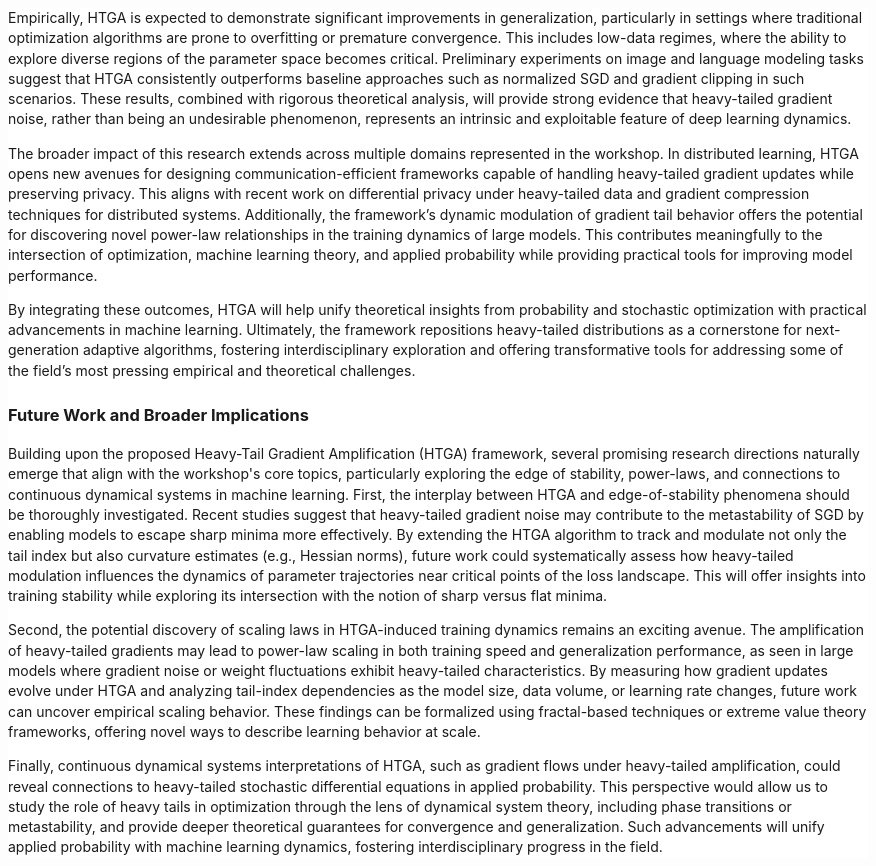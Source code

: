 Empirically, HTGA is expected to demonstrate significant improvements in generalization, particularly in settings where traditional optimization algorithms are prone to overfitting or premature convergence. This includes low-data regimes, where the ability to explore diverse regions of the parameter space becomes critical. Preliminary experiments on image and language modeling tasks suggest that HTGA consistently outperforms baseline approaches such as normalized SGD and gradient clipping in such scenarios. These results, combined with rigorous theoretical analysis, will provide strong evidence that heavy-tailed gradient noise, rather than being an undesirable phenomenon, represents an intrinsic and exploitable feature of deep learning dynamics.

The broader impact of this research extends across multiple domains represented in the workshop. In distributed learning, HTGA opens new avenues for designing communication-efficient frameworks capable of handling heavy-tailed gradient updates while preserving privacy. This aligns with recent work on differential privacy under heavy-tailed data and gradient compression techniques for distributed systems. Additionally, the framework’s dynamic modulation of gradient tail behavior offers the potential for discovering novel power-law relationships in the training dynamics of large models. This contributes meaningfully to the intersection of optimization, machine learning theory, and applied probability while providing practical tools for improving model performance.

By integrating these outcomes, HTGA will help unify theoretical insights from probability and stochastic optimization with practical advancements in machine learning. Ultimately, the framework repositions heavy-tailed distributions as a cornerstone for next-generation adaptive algorithms, fostering interdisciplinary exploration and offering transformative tools for addressing some of the field’s most pressing empirical and theoretical challenges.

### Future Work and Broader Implications  
Building upon the proposed Heavy-Tail Gradient Amplification (HTGA) framework, several promising research directions naturally emerge that align with the workshop's core topics, particularly exploring the edge of stability, power-laws, and connections to continuous dynamical systems in machine learning. First, the interplay between HTGA and edge-of-stability phenomena should be thoroughly investigated. Recent studies suggest that heavy-tailed gradient noise may contribute to the metastability of SGD by enabling models to escape sharp minima more effectively. By extending the HTGA algorithm to track and modulate not only the tail index but also curvature estimates (e.g., Hessian norms), future work could systematically assess how heavy-tailed modulation influences the dynamics of parameter trajectories near critical points of the loss landscape. This will offer insights into training stability while exploring its intersection with the notion of sharp versus flat minima.

Second, the potential discovery of scaling laws in HTGA-induced training dynamics remains an exciting avenue. The amplification of heavy-tailed gradients may lead to power-law scaling in both training speed and generalization performance, as seen in large models where gradient noise or weight fluctuations exhibit heavy-tailed characteristics. By measuring how gradient updates evolve under HTGA and analyzing tail-index dependencies as the model size, data volume, or learning rate changes, future work can uncover empirical scaling behavior. These findings can be formalized using fractal-based techniques or extreme value theory frameworks, offering novel ways to describe learning behavior at scale.

Finally, continuous dynamical systems interpretations of HTGA, such as gradient flows under heavy-tailed amplification, could reveal connections to heavy-tailed stochastic differential equations in applied probability. This perspective would allow us to study the role of heavy tails in optimization through the lens of dynamical system theory, including phase transitions or metastability, and provide deeper theoretical guarantees for convergence and generalization. Such advancements will unify applied probability with machine learning dynamics, fostering interdisciplinary progress in the field.